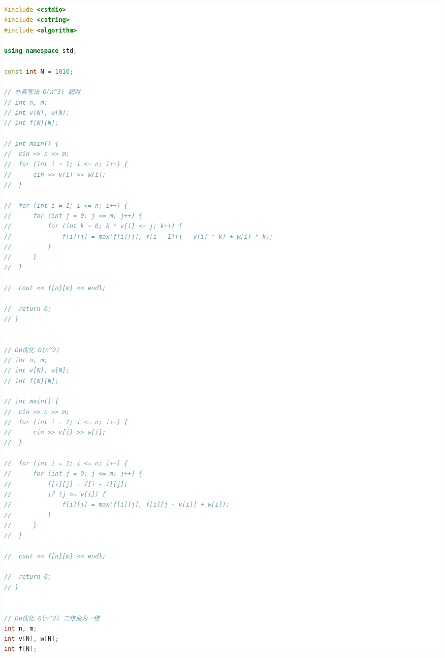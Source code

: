 ```c++
#include <cstdio>
#include <cstring>
#include <algorithm>

using namespace std;

const int N = 1010;

// 朴素写法 O(n^3) 超时
// int n, m;
// int v[N], w[N];
// int f[N][N];

// int main() {
// 	cin >> n >> m;
// 	for (int i = 1; i <= n; i++) {
// 		cin >> v[i] >> w[i];
// 	}

// 	for (int i = 1; i <= n; i++) {
// 		for (int j = 0; j <= m; j++) {
// 			for (int k = 0; k * v[i] <= j; k++) {
// 				f[i][j] = max(f[i][j], f[i - 1][j - v[i] * k] + w[i] * k);
// 			}
// 		}
// 	}

// 	cout << f[n][m] << endl;

// 	return 0;
// }


// Dp优化 O(n^2)
// int n, m;
// int v[N], w[N];
// int f[N][N];

// int main() {
// 	cin >> n >> m;
// 	for (int i = 1; i <= n; i++) {
// 		cin >> v[i] >> w[i];
// 	}

// 	for (int i = 1; i <= n; i++) {
// 		for (int j = 0; j <= m; j++) {
// 			f[i][j] = f[i - 1][j];
// 			if (j >= v[i]) {
// 				f[i][j] = max(f[i][j], f[i][j - v[i]] + w[i]);
// 			}
// 		}
// 	}

// 	cout << f[n][m] << endl;

// 	return 0;
// }


// Dp优化 O(n^2) 二维变为一维
int n, m;
int v[N], w[N];
int f[N];
```